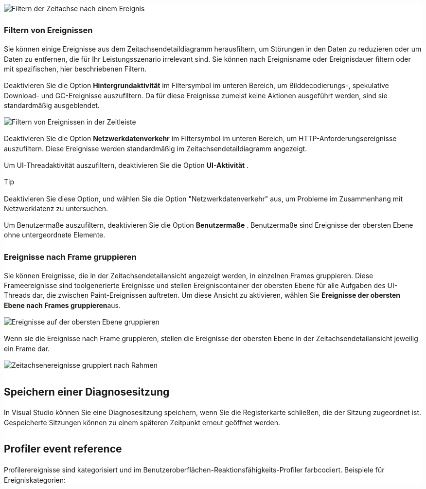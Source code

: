  ![Filtern der Zeitachse nach einem Ereignis](../profiling/media/js_htmlvizprofiler_filtertoevent.png "JS_HTMLVizProfiler_FilterToEvent")

### <a name="FilterEvents"></a> Filtern von Ereignissen
 Sie können einige Ereignisse aus dem Zeitachsendetaildiagramm herausfiltern, um Störungen in den Daten zu reduzieren oder um Daten zu entfernen, die für Ihr Leistungsszenario irrelevant sind. Sie können nach Ereignisname oder Ereignisdauer filtern oder mit spezifischen, hier beschriebenen Filtern.

 Deaktivieren Sie die Option **Hintergrundaktivität** im Filtersymbol im unteren Bereich, um Bilddecodierungs-, spekulative Download- und GC-Ereignisse auszufiltern. Da für diese Ereignisse zumeist keine Aktionen ausgeführt werden, sind sie standardmäßig ausgeblendet.

 ![Filtern von Ereignissen in der Zeitleiste](../profiling/media/js_htmlvizprofiler_event_filter.png "JS_HTMLVizProfiler_Event_Filter")

 Deaktivieren Sie die Option **Netzwerkdatenverkehr** im Filtersymbol im unteren Bereich, um HTTP-Anforderungsereignisse auszufiltern. Diese Ereignisse werden standardmäßig im Zeitachsendetaildiagramm angezeigt.

 Um UI-Threadaktivität auszufiltern, deaktivieren Sie die Option **UI-Aktivität** .

> [!TIP]
> Deaktivieren Sie diese Option, und wählen Sie die Option "Netzwerkdatenverkehr" aus, um Probleme im Zusammenhang mit Netzwerklatenz zu untersuchen.

 Um Benutzermaße auszufiltern, deaktivieren Sie die Option **Benutzermaße** . Benutzermaße sind Ereignisse der obersten Ebene ohne untergeordnete Elemente.

### <a name="GroupFrames"></a> Ereignisse nach Frame gruppieren
 Sie können Ereignisse, die in der Zeitachsendetailansicht angezeigt werden, in einzelnen Frames gruppieren. Diese Frameereignisse sind toolgenerierte Ereignisse und stellen Ereigniscontainer der obersten Ebene für alle Aufgaben des UI-Threads dar, die zwischen Paint-Ereignissen auftreten. Um diese Ansicht zu aktivieren, wählen Sie **Ereignisse der obersten Ebene nach Frames gruppieren**aus.

 ![Ereignisse auf der obersten Ebene gruppieren](../profiling/media/js_htmlvizprofiler_frame_grouping_button.png "JS_HTMLVizProfiler_Frame_Grouping_Button")

 Wenn sie die Ereignisse nach Frame gruppieren, stellen die Ereignisse der obersten Ebene in der Zeitachsendetailansicht jeweilig ein Frame dar.

 ![Zeitachsenereignisse gruppiert nach Rahmen](../profiling/media/js_htmlvizprofiler_frame_grouping.png "JS_HTMLVizProfiler_Frame_Grouping")

## <a name="save-a-diagnostic-session"></a>Speichern einer Diagnosesitzung
 In Visual Studio können Sie eine Diagnosesitzung speichern, wenn Sie die Registerkarte schließen, die der Sitzung zugeordnet ist. Gespeicherte Sitzungen können zu einem späteren Zeitpunkt erneut geöffnet werden.

## <a name="profiler-event-reference"></a>Profiler event reference
 Profilerereignisse sind kategorisiert und im Benutzeroberflächen-Reaktionsfähigkeits-Profiler farbcodiert. Beispiele für Ereigniskategorien:
